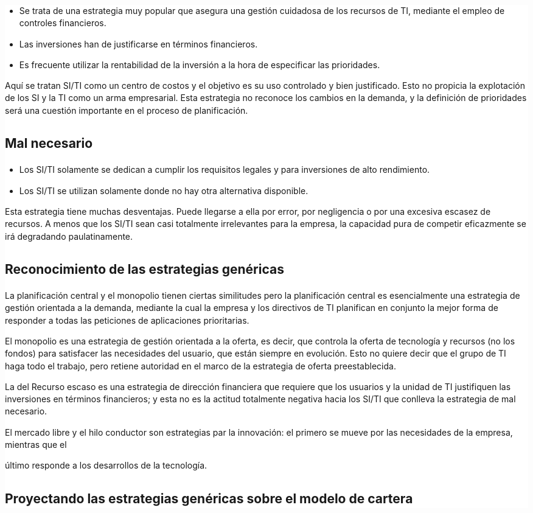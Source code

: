 - Se trata de una estrategia muy popular que asegura una gestión cuidadosa de los recursos de TI, mediante el empleo de controles financieros.
    
- Las inversiones han de justificarse en términos financieros. 
    
- Es frecuente utilizar la rentabilidad de la inversión a la hora de especificar las prioridades. 
    

  

Aquí se tratan SI/TI como un centro de costos y el objetivo es su uso controlado y bien justificado. Esto no propicia la explotación de los SI y la TI como un arma empresarial. Esta estrategia no reconoce los cambios en la demanda, y la definición de prioridades será una cuestión importante en el proceso de planificación.

  

## Mal necesario

- Los SI/TI solamente se dedican a cumplir los requisitos legales y para inversiones de alto rendimiento.
    
- Los SI/TI se utilizan solamente donde no hay otra alternativa disponible. 
    

  

Esta estrategia tiene muchas desventajas. Puede llegarse a ella por error, por negligencia o por una excesiva escasez de recursos. A menos que los SI/TI sean casi totalmente irrelevantes para la empresa, la capacidad pura de competir eficazmente se irá degradando paulatinamente.

  

## Reconocimiento de las estrategias genéricas

La planificación central y el monopolio tienen ciertas similitudes pero la planificación central es esencialmente una estrategia de gestión orientada a la demanda, mediante la cual la empresa y los directivos de TI planifican en conjunto la mejor forma de responder a todas las peticiones de aplicaciones prioritarias.

  

El monopolio es una estrategia de gestión orientada a la oferta, es decir, que controla la oferta de tecnología y recursos (no los fondos) para satisfacer las necesidades del usuario, que están siempre en evolución. Esto no quiere decir que el grupo de TI haga todo el trabajo, pero retiene autoridad en el marco de la estrategia de oferta preestablecida.

  

La del Recurso escaso es una estrategia de dirección financiera que requiere que los usuarios y la unidad de TI justifiquen las inversiones en términos financieros; y esta no es la actitud totalmente negativa hacia los SI/TI que conlleva la estrategia de mal necesario.

  

El mercado libre y el hilo conductor son estrategias par la innovación: el primero se mueve por las necesidades de la empresa, mientras que el 

último responde a los desarrollos de la tecnología.

## Proyectando las estrategias genéricas sobre el modelo de cartera
